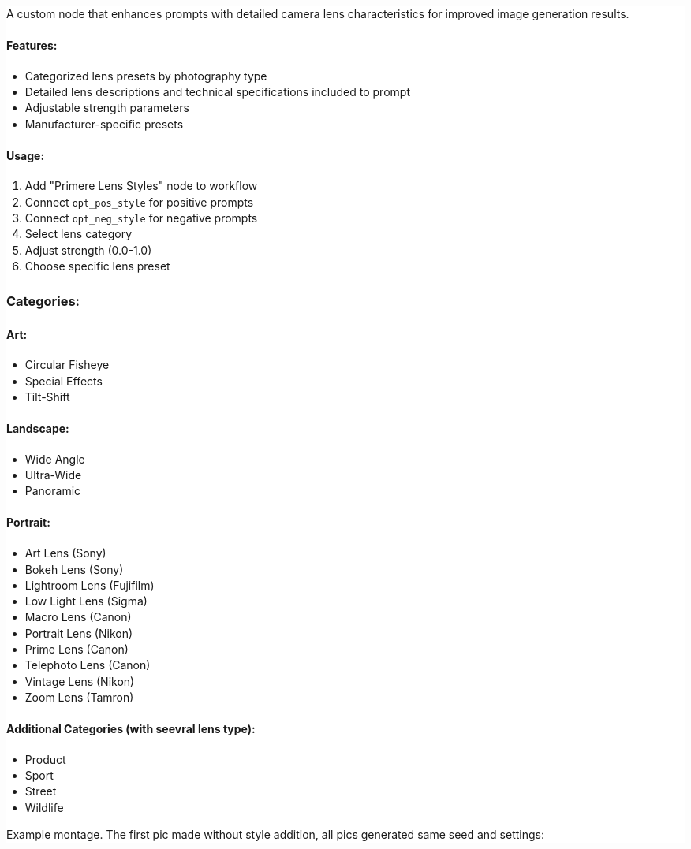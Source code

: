 A custom node that enhances prompts with detailed camera lens characteristics for improved image generation results.

#### Features:

- Categorized lens presets by photography type
- Detailed lens descriptions and technical specifications included to prompt 
- Adjustable strength parameters
- Manufacturer-specific presets

#### Usage:

1. Add "Primere Lens Styles" node to workflow
2. Connect `opt_pos_style` for positive prompts
3. Connect `opt_neg_style` for negative prompts 
4. Select lens category
5. Adjust strength (0.0-1.0)
6. Choose specific lens preset

### Categories:

#### Art:
- Circular Fisheye
- Special Effects
- Tilt-Shift

#### Landscape: 
- Wide Angle
- Ultra-Wide
- Panoramic

#### Portrait:
- Art Lens (Sony)
- Bokeh Lens (Sony) 
- Lightroom Lens (Fujifilm)
- Low Light Lens (Sigma)
- Macro Lens (Canon)
- Portrait Lens (Nikon)
- Prime Lens (Canon)
- Telephoto Lens (Canon)
- Vintage Lens (Nikon)
- Zoom Lens (Tamron)

#### Additional Categories (with seevral lens type):
- Product
- Sport
- Street
- Wildlife

Example montage. The first pic made without style addition, all pics generated same seed and settings:
